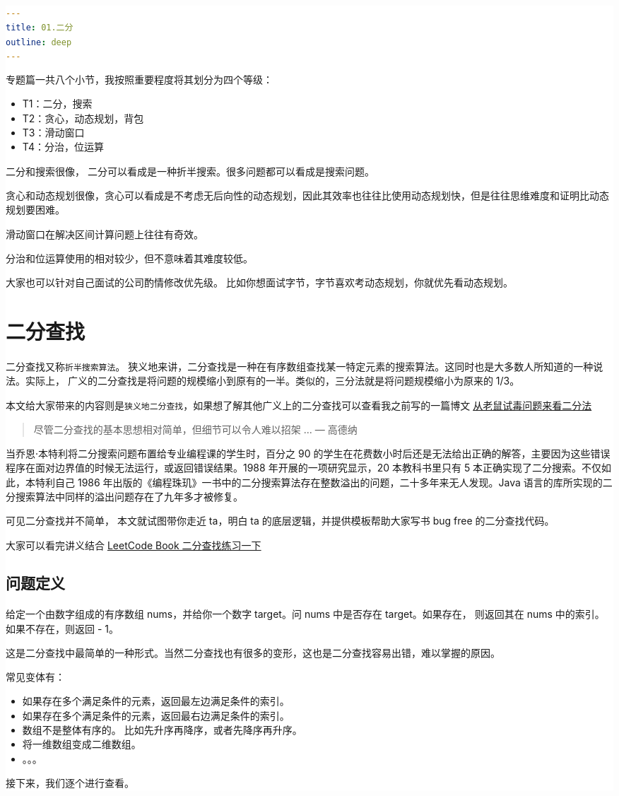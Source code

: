 ```yaml
---
title: 01.二分
outline: deep
---
```

专题篇一共八个小节，我按照重要程度将其划分为四个等级：

- T1：二分，搜索
- T2：贪心，动态规划，背包
- T3：滑动窗口
- T4：分治，位运算

二分和搜索很像， 二分可以看成是一种折半搜索。很多问题都可以看成是搜索问题。

贪心和动态规划很像，贪心可以看成是不考虑无后向性的动态规划，因此其效率也往往比使用动态规划快，但是往往思维难度和证明比动态规划要困难。

滑动窗口在解决区间计算问题上往往有奇效。

分治和位运算使用的相对较少，但不意味着其难度较低。

大家也可以针对自己面试的公司酌情修改优先级。 比如你想面试字节，字节喜欢考动态规划，你就优先看动态规划。

# 二分查找

二分查找又称`折半搜索算法`。 狭义地来讲，二分查找是一种在有序数组查找某一特定元素的搜索算法。这同时也是大多数人所知道的一种说法。实际上， 广义的二分查找是将问题的规模缩小到原有的一半。类似的，三分法就是将问题规模缩小为原来的 1/3。

本文给大家带来的内容则是`狭义地二分查找`，如果想了解其他广义上的二分查找可以查看我之前写的一篇博文 [从老鼠试毒问题来看二分法](https://lucifer.ren/blog/2019/12/11/laoshushidu/)

> 尽管二分查找的基本思想相对简单，但细节可以令人难以招架 ... — 高德纳

当乔恩·本特利将二分搜索问题布置给专业编程课的学生时，百分之 90 的学生在花费数小时后还是无法给出正确的解答，主要因为这些错误程序在面对边界值的时候无法运行，或返回错误结果。1988 年开展的一项研究显示，20 本教科书里只有 5 本正确实现了二分搜索。不仅如此，本特利自己 1986 年出版的《编程珠玑》一书中的二分搜索算法存在整数溢出的问题，二十多年来无人发现。Java 语言的库所实现的二分搜索算法中同样的溢出问题存在了九年多才被修复。

可见二分查找并不简单， 本文就试图带你走近 ta，明白 ta 的底层逻辑，并提供模板帮助大家写书 bug free 的二分查找代码。

大家可以看完讲义结合 [LeetCode Book 二分查找练习一下](https://leetcode-cn.com/leetbook/read/binary-search)

## 问题定义

给定一个由数字组成的有序数组 nums，并给你一个数字 target。问 nums 中是否存在 target。如果存在， 则返回其在 nums 中的索引。如果不存在，则返回 - 1。

这是二分查找中最简单的一种形式。当然二分查找也有很多的变形，这也是二分查找容易出错，难以掌握的原因。

常见变体有：

- 如果存在多个满足条件的元素，返回最左边满足条件的索引。
- 如果存在多个满足条件的元素，返回最右边满足条件的索引。
- 数组不是整体有序的。 比如先升序再降序，或者先降序再升序。
- 将一维数组变成二维数组。
- 。。。

接下来，我们逐个进行查看。
